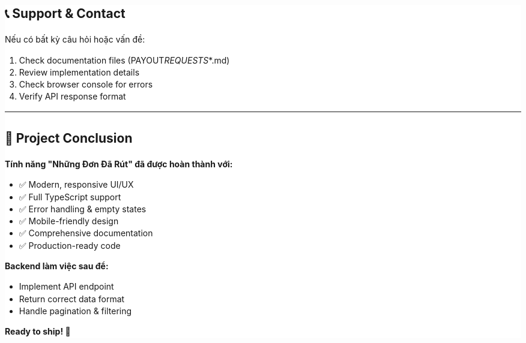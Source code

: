 
## 📞 Support & Contact

Nếu có bất kỳ câu hỏi hoặc vấn đề:

1. Check documentation files (PAYOUT*REQUESTS*\*.md)
2. Review implementation details
3. Check browser console for errors
4. Verify API response format

---

## 🎉 Project Conclusion

**Tính năng "Những Đơn Đã Rút" đã được hoàn thành với:**

- ✅ Modern, responsive UI/UX
- ✅ Full TypeScript support
- ✅ Error handling & empty states
- ✅ Mobile-friendly design
- ✅ Comprehensive documentation
- ✅ Production-ready code

**Backend làm việc sau để:**

- Implement API endpoint
- Return correct data format
- Handle pagination & filtering

**Ready to ship! 🚀**

